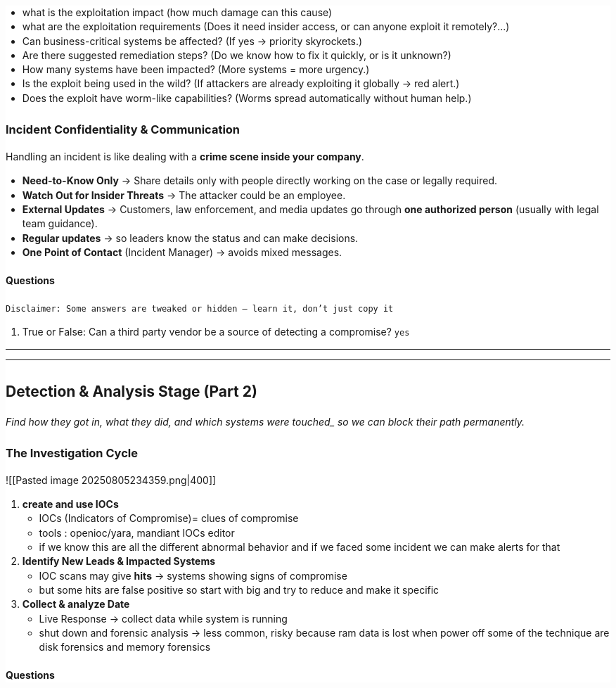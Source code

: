 - what is the exploitation impact (how much damage can this cause)
- what are the exploitation requirements (Does it need insider access, or can anyone exploit it remotely?...)
- Can business-critical systems be affected? (If yes → priority skyrockets.)
- Are there suggested remediation steps? (Do we know how to fix it quickly, or is it unknown?)
- How many systems have been impacted? (More systems = more urgency.)
- Is the exploit being used in the wild? (If attackers are already exploiting it globally → red alert.)
- Does the exploit have worm-like capabilities? (Worms spread automatically without human help.)

### Incident Confidentiality & Communication

Handling an incident is like dealing with a **crime scene inside your company**.
- **Need-to-Know Only** → Share details only with people directly working on the case or legally required.
- **Watch Out for Insider Threats** → The attacker could be an employee.
- **External Updates** → Customers, law enforcement, and media updates go through **one authorized person** (usually with legal team guidance).
- **Regular updates** → so leaders know the status and can make decisions.
- **One Point of Contact** (Incident Manager) → avoids mixed messages.

#### Questions

`Disclaimer: Some answers are tweaked or hidden — learn it, don’t just copy it`

1. True or False: Can a third party vendor be a source of detecting a compromise?
`yes`

---
---
## Detection & Analysis Stage (Part 2)

*Find how they got in, what they did, and which systems were touched_ so we can block their path permanently.*

### The Investigation Cycle

![[Pasted image 20250805234359.png|400]]
1. **create and use IOCs**
	- IOCs (Indicators of Compromise)=  clues of compromise
	- tools : openioc/yara, mandiant IOCs editor
	- if we know this are all the different abnormal behavior and if we faced some incident we can make alerts for that
2. **Identify New Leads & Impacted Systems**
	- IOC scans may give **hits** → systems showing signs of compromise
	- but some hits are false positive so start with big and try to reduce and make it specific 
3. **Collect & analyze Date**
	- Live Response -> collect data while system is running
	- shut down and forensic analysis -> less common, risky because ram data is lost when power off some of the technique are disk forensics and memory forensics 

#### Questions
